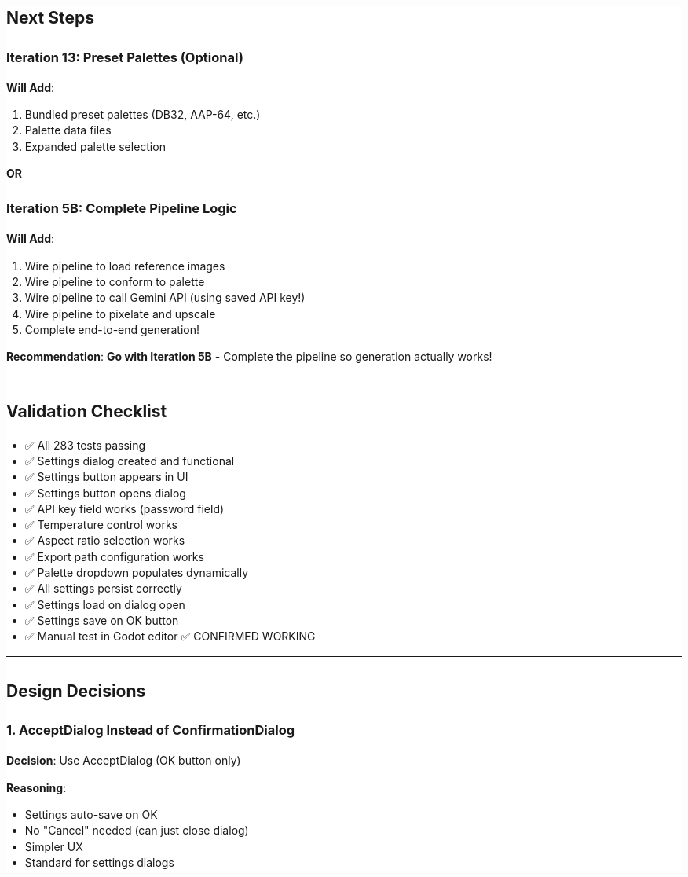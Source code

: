 
## Next Steps

### Iteration 13: Preset Palettes (Optional)

**Will Add**:
1. Bundled preset palettes (DB32, AAP-64, etc.)
2. Palette data files
3. Expanded palette selection

**OR**

### Iteration 5B: Complete Pipeline Logic

**Will Add**:
1. Wire pipeline to load reference images
2. Wire pipeline to conform to palette
3. Wire pipeline to call Gemini API (using saved API key!)
4. Wire pipeline to pixelate and upscale
5. Complete end-to-end generation!

**Recommendation**: **Go with Iteration 5B** - Complete the pipeline so generation actually works!

---

## Validation Checklist

- ✅ All 283 tests passing
- ✅ Settings dialog created and functional
- ✅ Settings button appears in UI
- ✅ Settings button opens dialog
- ✅ API key field works (password field)
- ✅ Temperature control works
- ✅ Aspect ratio selection works
- ✅ Export path configuration works
- ✅ Palette dropdown populates dynamically
- ✅ All settings persist correctly
- ✅ Settings load on dialog open
- ✅ Settings save on OK button
- ✅ Manual test in Godot editor ✅ CONFIRMED WORKING

---

## Design Decisions

### 1. AcceptDialog Instead of ConfirmationDialog
**Decision**: Use AcceptDialog (OK button only)

**Reasoning**:
- Settings auto-save on OK
- No "Cancel" needed (can just close dialog)
- Simpler UX
- Standard for settings dialogs
